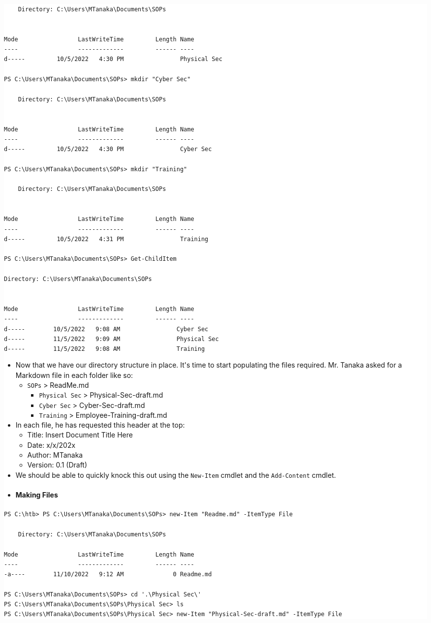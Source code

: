 ```powershell-session
    Directory: C:\Users\MTanaka\Documents\SOPs


Mode                 LastWriteTime         Length Name
----                 -------------         ------ ----
d-----         10/5/2022   4:30 PM                Physical Sec

PS C:\Users\MTanaka\Documents\SOPs> mkdir "Cyber Sec"

    Directory: C:\Users\MTanaka\Documents\SOPs


Mode                 LastWriteTime         Length Name
----                 -------------         ------ ----
d-----         10/5/2022   4:30 PM                Cyber Sec

PS C:\Users\MTanaka\Documents\SOPs> mkdir "Training"

    Directory: C:\Users\MTanaka\Documents\SOPs


Mode                 LastWriteTime         Length Name
----                 -------------         ------ ----
d-----         10/5/2022   4:31 PM                Training  

PS C:\Users\MTanaka\Documents\SOPs> Get-ChildItem 

Directory: C:\Users\MTanaka\Documents\SOPs


Mode                 LastWriteTime         Length Name
----                 -------------         ------ ----
d-----        10/5/2022   9:08 AM                Cyber Sec
d-----        11/5/2022   9:09 AM                Physical Sec
d-----        11/5/2022   9:08 AM                Training
```
- Now that we have our directory structure in place. It's time to start populating the files required. Mr. Tanaka asked for a Markdown file in each folder like so:
	- `SOPs` > ReadMe.md
	    - `Physical Sec` > Physical-Sec-draft.md
	    - `Cyber Sec` > Cyber-Sec-draft.md
	    - `Training` > Employee-Training-draft.md
- In each file, he has requested this header at the top:
	- Title: Insert Document Title Here
	- Date: x/x/202x
	- Author: MTanaka
	- Version: 0.1 (Draft)
- We should be able to quickly knock this out using the `New-Item` cmdlet and the `Add-Content` cmdlet.
- #### Making Files
```powershell-session
PS C:\htb> PS C:\Users\MTanaka\Documents\SOPs> new-Item "Readme.md" -ItemType File

    Directory: C:\Users\MTanaka\Documents\SOPs

Mode                 LastWriteTime         Length Name
----                 -------------         ------ ----
-a----        11/10/2022   9:12 AM              0 Readme.md

PS C:\Users\MTanaka\Documents\SOPs> cd '.\Physical Sec\'
PS C:\Users\MTanaka\Documents\SOPs\Physical Sec> ls
PS C:\Users\MTanaka\Documents\SOPs\Physical Sec> new-Item "Physical-Sec-draft.md" -ItemType File

```